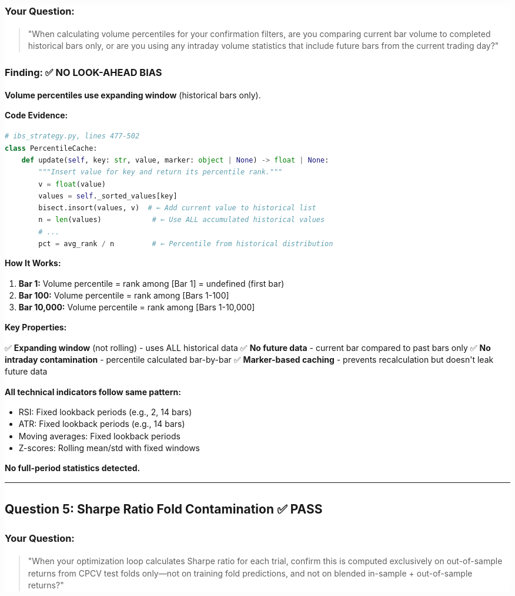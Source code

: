 ### Your Question:
> "When calculating volume percentiles for your confirmation filters, are you comparing current bar volume to completed historical bars only, or are you using any intraday volume statistics that include future bars from the current trading day?"

### Finding: ✅ **NO LOOK-AHEAD BIAS**

**Volume percentiles use expanding window** (historical bars only).

**Code Evidence:**
```python
# ibs_strategy.py, lines 477-502
class PercentileCache:
    def update(self, key: str, value, marker: object | None) -> float | None:
        """Insert value for key and return its percentile rank."""
        v = float(value)
        values = self._sorted_values[key]
        bisect.insort(values, v)  # ← Add current value to historical list
        n = len(values)            # ← Use ALL accumulated historical values
        # ...
        pct = avg_rank / n         # ← Percentile from historical distribution
```

**How It Works:**

1. **Bar 1:** Volume percentile = rank among [Bar 1] = undefined (first bar)
2. **Bar 100:** Volume percentile = rank among [Bars 1-100]
3. **Bar 10,000:** Volume percentile = rank among [Bars 1-10,000]

**Key Properties:**

✅ **Expanding window** (not rolling) - uses ALL historical data
✅ **No future data** - current bar compared to past bars only
✅ **No intraday contamination** - percentile calculated bar-by-bar
✅ **Marker-based caching** - prevents recalculation but doesn't leak future data

**All technical indicators follow same pattern:**

- RSI: Fixed lookback periods (e.g., 2, 14 bars)
- ATR: Fixed lookback periods (e.g., 14 bars)
- Moving averages: Fixed lookback periods
- Z-scores: Rolling mean/std with fixed windows

**No full-period statistics detected.**

---

## Question 5: Sharpe Ratio Fold Contamination ✅ PASS

### Your Question:
> "When your optimization loop calculates Sharpe ratio for each trial, confirm this is computed exclusively on out-of-sample returns from CPCV test folds only—not on training fold predictions, and not on blended in-sample + out-of-sample returns?"
